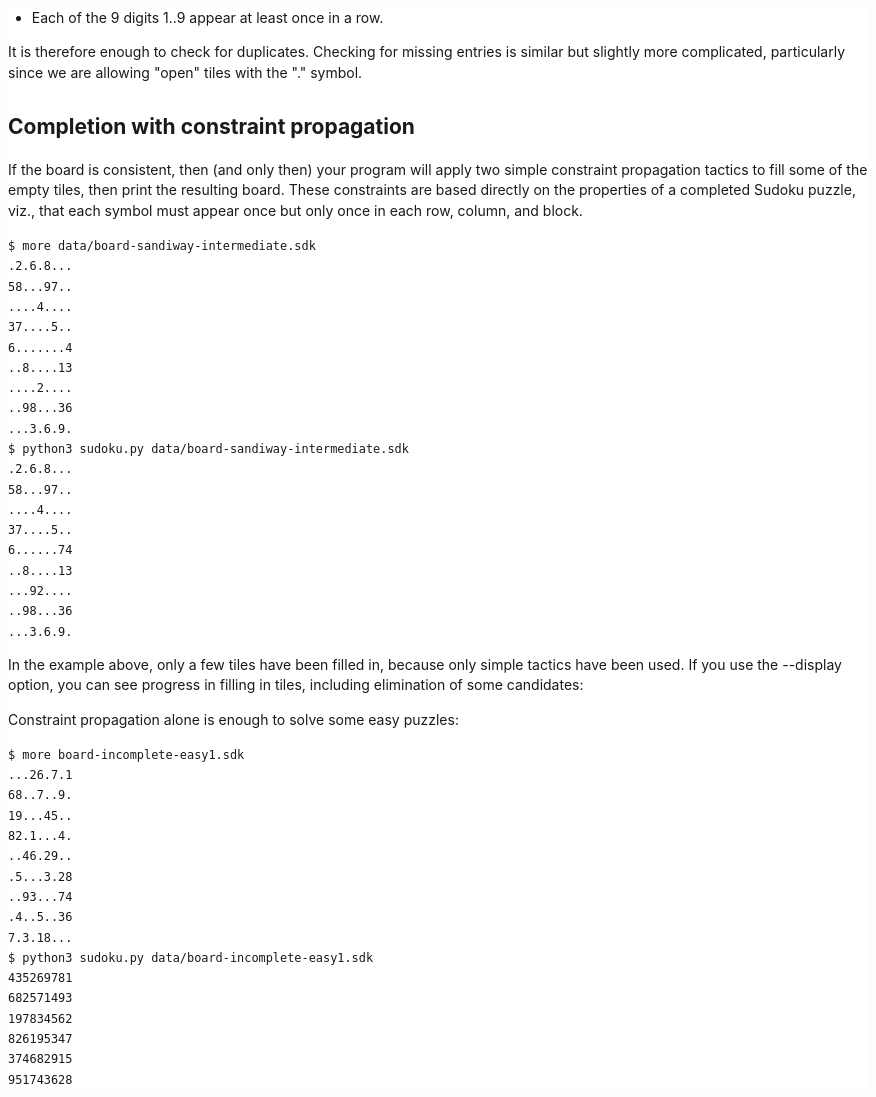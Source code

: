   * Each of the 9 digits 1..9 appear at least once in a row.

It is therefore enough to  check for duplicates.  Checking for
missing entries is similar but slightly more complicated,
particularly since we are allowing "open" tiles with the 
"." symbol. 

## Completion with constraint propagation

If the board is consistent, then (and only then) your program
will apply two simple constraint propagation 
tactics to fill some of the empty tiles,
then print the resulting board.  These constraints are based
directly on the properties of a completed Sudoku puzzle,
viz., that each symbol must appear once but only once in each
row, column, and block. 

```
$ more data/board-sandiway-intermediate.sdk
.2.6.8...
58...97..
....4....
37....5..
6.......4
..8....13
....2....
..98...36
...3.6.9.
$ python3 sudoku.py data/board-sandiway-intermediate.sdk
.2.6.8...
58...97..
....4....
37....5..
6......74
..8....13
...92....
..98...36
...3.6.9.
```

In the example above, only a few tiles have been filled in,
  because only simple tactics have been used.  If you use the
   --display option, you can see progress in filling in tiles,
  including elimination of some candidates:

Constraint propagation alone is enough to solve
some easy puzzles: 

```
$ more board-incomplete-easy1.sdk
...26.7.1
68..7..9.
19...45..
82.1...4.
..46.29..
.5...3.28
..93...74
.4..5..36
7.3.18...
$ python3 sudoku.py data/board-incomplete-easy1.sdk
435269781
682571493
197834562
826195347
374682915
951743628
```